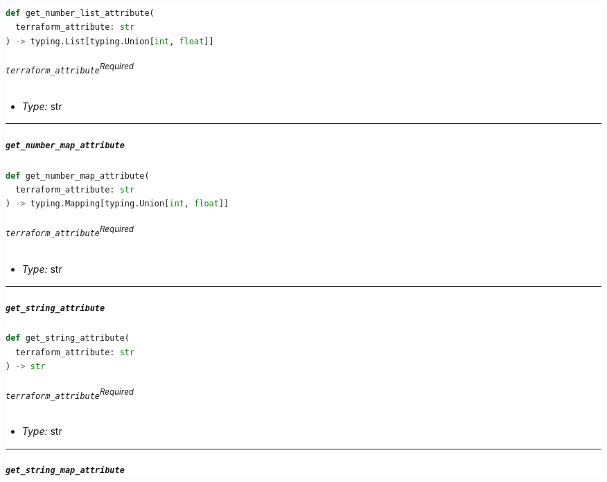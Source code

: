 ```python
def get_number_list_attribute(
  terraform_attribute: str
) -> typing.List[typing.Union[int, float]]
```

###### `terraform_attribute`<sup>Required</sup> <a name="terraform_attribute" id="@cdktf/provider-snowflake.dataSnowflakeViews.DataSnowflakeViewsLimitOutputReference.getNumberListAttribute.parameter.terraformAttribute"></a>

- *Type:* str

---

##### `get_number_map_attribute` <a name="get_number_map_attribute" id="@cdktf/provider-snowflake.dataSnowflakeViews.DataSnowflakeViewsLimitOutputReference.getNumberMapAttribute"></a>

```python
def get_number_map_attribute(
  terraform_attribute: str
) -> typing.Mapping[typing.Union[int, float]]
```

###### `terraform_attribute`<sup>Required</sup> <a name="terraform_attribute" id="@cdktf/provider-snowflake.dataSnowflakeViews.DataSnowflakeViewsLimitOutputReference.getNumberMapAttribute.parameter.terraformAttribute"></a>

- *Type:* str

---

##### `get_string_attribute` <a name="get_string_attribute" id="@cdktf/provider-snowflake.dataSnowflakeViews.DataSnowflakeViewsLimitOutputReference.getStringAttribute"></a>

```python
def get_string_attribute(
  terraform_attribute: str
) -> str
```

###### `terraform_attribute`<sup>Required</sup> <a name="terraform_attribute" id="@cdktf/provider-snowflake.dataSnowflakeViews.DataSnowflakeViewsLimitOutputReference.getStringAttribute.parameter.terraformAttribute"></a>

- *Type:* str

---

##### `get_string_map_attribute` <a name="get_string_map_attribute" id="@cdktf/provider-snowflake.dataSnowflakeViews.DataSnowflakeViewsLimitOutputReference.getStringMapAttribute"></a>
